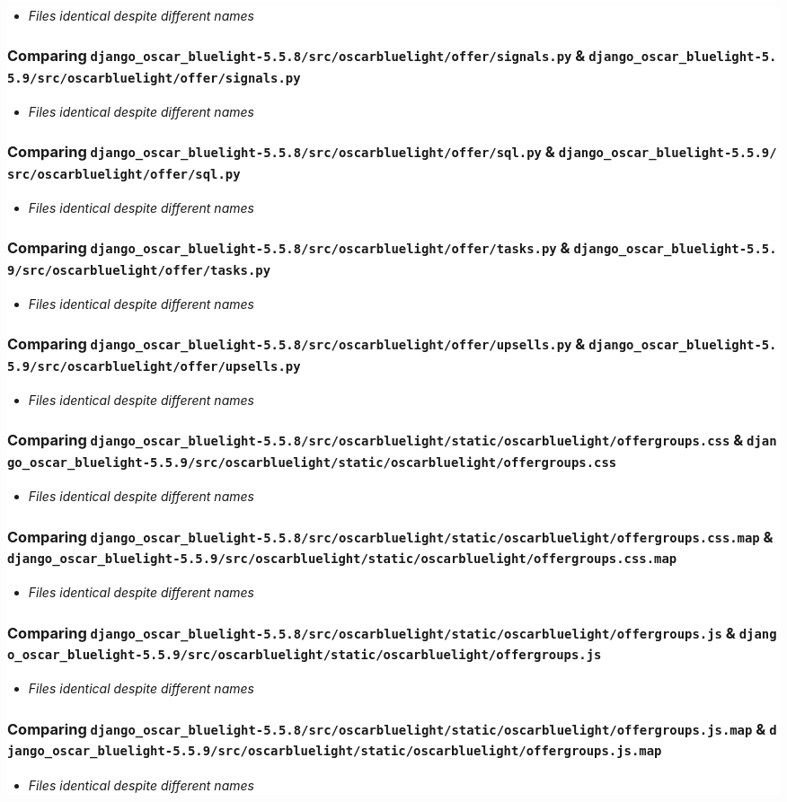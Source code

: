  * *Files identical despite different names*

### Comparing `django_oscar_bluelight-5.5.8/src/oscarbluelight/offer/signals.py` & `django_oscar_bluelight-5.5.9/src/oscarbluelight/offer/signals.py`

 * *Files identical despite different names*

### Comparing `django_oscar_bluelight-5.5.8/src/oscarbluelight/offer/sql.py` & `django_oscar_bluelight-5.5.9/src/oscarbluelight/offer/sql.py`

 * *Files identical despite different names*

### Comparing `django_oscar_bluelight-5.5.8/src/oscarbluelight/offer/tasks.py` & `django_oscar_bluelight-5.5.9/src/oscarbluelight/offer/tasks.py`

 * *Files identical despite different names*

### Comparing `django_oscar_bluelight-5.5.8/src/oscarbluelight/offer/upsells.py` & `django_oscar_bluelight-5.5.9/src/oscarbluelight/offer/upsells.py`

 * *Files identical despite different names*

### Comparing `django_oscar_bluelight-5.5.8/src/oscarbluelight/static/oscarbluelight/offergroups.css` & `django_oscar_bluelight-5.5.9/src/oscarbluelight/static/oscarbluelight/offergroups.css`

 * *Files identical despite different names*

### Comparing `django_oscar_bluelight-5.5.8/src/oscarbluelight/static/oscarbluelight/offergroups.css.map` & `django_oscar_bluelight-5.5.9/src/oscarbluelight/static/oscarbluelight/offergroups.css.map`

 * *Files identical despite different names*

### Comparing `django_oscar_bluelight-5.5.8/src/oscarbluelight/static/oscarbluelight/offergroups.js` & `django_oscar_bluelight-5.5.9/src/oscarbluelight/static/oscarbluelight/offergroups.js`

 * *Files identical despite different names*

### Comparing `django_oscar_bluelight-5.5.8/src/oscarbluelight/static/oscarbluelight/offergroups.js.map` & `django_oscar_bluelight-5.5.9/src/oscarbluelight/static/oscarbluelight/offergroups.js.map`

 * *Files identical despite different names*
